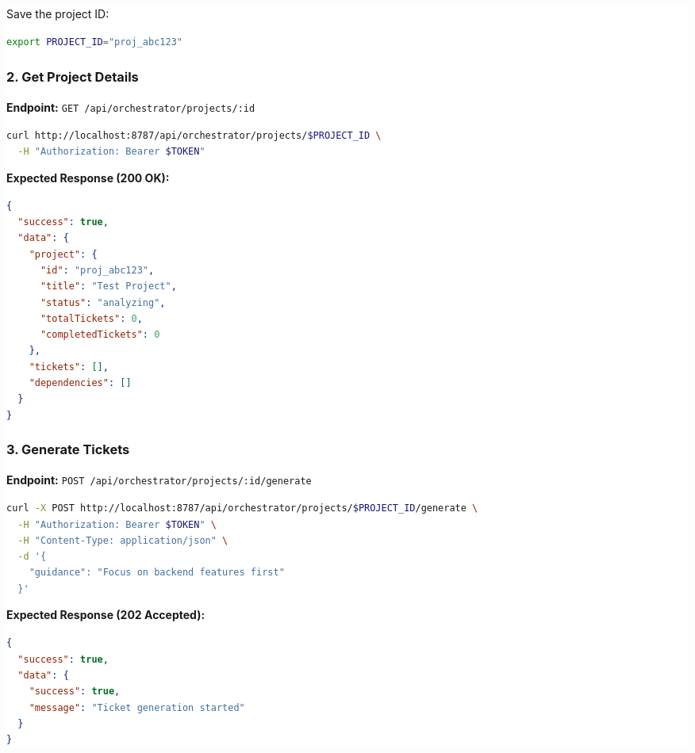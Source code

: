 ```json
```

Save the project ID:
```bash
export PROJECT_ID="proj_abc123"
```

### 2. Get Project Details

**Endpoint:** `GET /api/orchestrator/projects/:id`

```bash
curl http://localhost:8787/api/orchestrator/projects/$PROJECT_ID \
  -H "Authorization: Bearer $TOKEN"
```

**Expected Response (200 OK):**
```json
{
  "success": true,
  "data": {
    "project": {
      "id": "proj_abc123",
      "title": "Test Project",
      "status": "analyzing",
      "totalTickets": 0,
      "completedTickets": 0
    },
    "tickets": [],
    "dependencies": []
  }
}
```

### 3. Generate Tickets

**Endpoint:** `POST /api/orchestrator/projects/:id/generate`

```bash
curl -X POST http://localhost:8787/api/orchestrator/projects/$PROJECT_ID/generate \
  -H "Authorization: Bearer $TOKEN" \
  -H "Content-Type: application/json" \
  -d '{
    "guidance": "Focus on backend features first"
  }'
```

**Expected Response (202 Accepted):**
```json
{
  "success": true,
  "data": {
    "success": true,
    "message": "Ticket generation started"
  }
}
```
